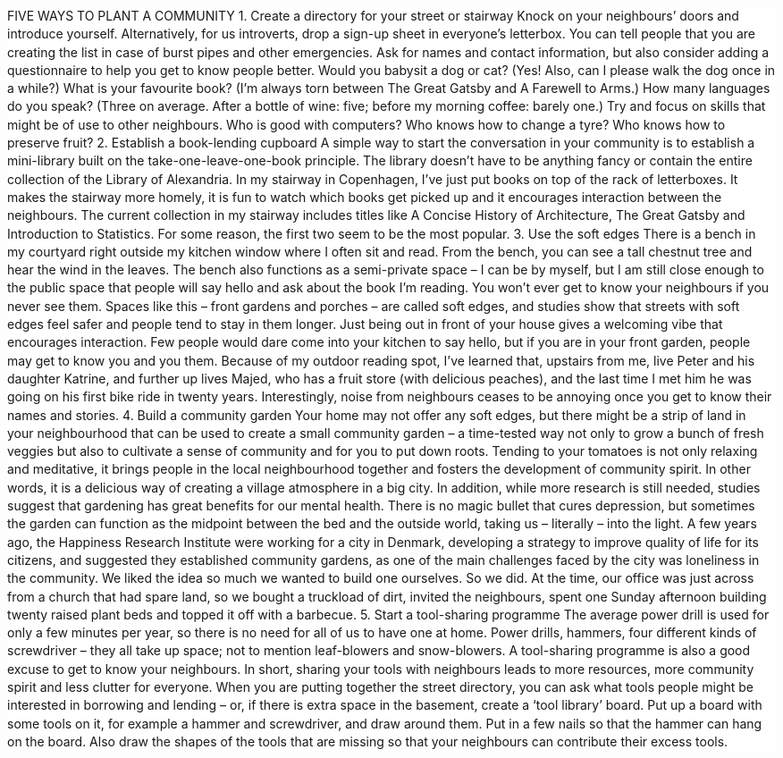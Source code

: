 FIVE WAYS TO PLANT A COMMUNITY 1. Create a directory for your street or stairway Knock on your neighbours’ doors and introduce yourself. Alternatively, for us introverts, drop a sign-up sheet in everyone’s letterbox. You can tell people that you are creating the list in case of burst pipes and other emergencies. Ask for names and contact information, but also consider adding a questionnaire to help you get to know people better. Would you babysit a dog or cat? (Yes! Also, can I please walk the dog once in a while?) What is your favourite book? (I’m always torn between The Great Gatsby and A Farewell to Arms.) How many languages do you speak? (Three on average. After a bottle of wine: five; before my morning coffee: barely one.) Try and focus on skills that might be of use to other neighbours. Who is good with computers? Who knows how to change a tyre? Who knows how to preserve fruit? 2. Establish a book-lending cupboard A simple way to start the conversation in your community is to establish a mini-library built on the take-one-leave-one-book principle. The library doesn’t have to be anything fancy or contain the entire collection of the Library of Alexandria. In my stairway in Copenhagen, I’ve just put books on top of the rack of letterboxes. It makes the stairway more homely, it is fun to watch which books get picked up and it encourages interaction between the neighbours. The current collection in my stairway includes titles like A Concise History of Architecture, The Great Gatsby and Introduction to Statistics. For some reason, the first two seem to be the most popular. 3. Use the soft edges There is a bench in my courtyard right outside my kitchen window where I often sit and read. From the bench, you can see a tall chestnut tree and hear the wind in the leaves. The bench also functions as a semi-private space – I can be by myself, but I am still close enough to the public space that people will say hello and ask about the book I’m reading. You won’t ever get to know your neighbours if you never see them. Spaces like this – front gardens and porches – are called soft edges, and studies show that streets with soft edges feel safer and people tend to stay in them longer. Just being out in front of your house gives a welcoming vibe that encourages interaction. Few people would dare come into your kitchen to say hello, but if you are in your front garden, people may get to know you and you them. Because of my outdoor reading spot, I’ve learned that, upstairs from me, live Peter and his daughter Katrine, and further up lives Majed, who has a fruit store (with delicious peaches), and the last time I met him he was going on his first bike ride in twenty years. Interestingly, noise from neighbours ceases to be annoying once you get to know their names and stories. 4. Build a community garden Your home may not offer any soft edges, but there might be a strip of land in your neighbourhood that can be used to create a small community garden – a time-tested way not only to grow a bunch of fresh veggies but also to cultivate a sense of community and for you to put down roots. Tending to your tomatoes is not only relaxing and meditative, it brings people in the local neighbourhood together and fosters the development of community spirit. In other words, it is a delicious way of creating a village atmosphere in a big city. In addition, while more research is still needed, studies suggest that gardening has great benefits for our mental health. There is no magic bullet that cures depression, but sometimes the garden can function as the midpoint between the bed and the outside world, taking us – literally – into the light. A few years ago, the Happiness Research Institute were working for a city in Denmark, developing a strategy to improve quality of life for its citizens, and suggested they established community gardens, as one of the main challenges faced by the city was loneliness in the community. We liked the idea so much we wanted to build one ourselves. So we did. At the time, our office was just across from a church that had spare land, so we bought a truckload of dirt, invited the neighbours, spent one Sunday afternoon building twenty raised plant beds and topped it off with a barbecue. 5. Start a tool-sharing programme The average power drill is used for only a few minutes per year, so there is no need for all of us to have one at home. Power drills, hammers, four different kinds of screwdriver – they all take up space; not to mention leaf-blowers and snow-blowers. A tool-sharing programme is also a good excuse to get to know your neighbours. In short, sharing your tools with neighbours leads to more resources, more community spirit and less clutter for everyone. When you are putting together the street directory, you can ask what tools people might be interested in borrowing and lending – or, if there is extra space in the basement, create a ‘tool library’ board. Put up a board with some tools on it, for example a hammer and screwdriver, and draw around them. Put in a few nails so that the hammer can hang on the board. Also draw the shapes of the tools that are missing so that your neighbours can contribute their excess tools.

